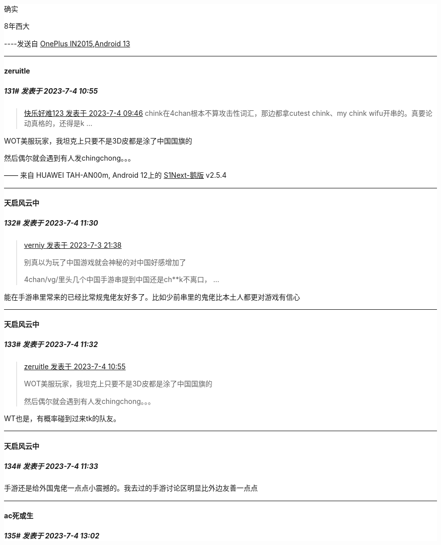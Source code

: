 确实

8年西大 

----发送自 [OnePlus IN2015,Android 13](http://stage1.5j4m.com/?1.37)

*****

####  zeruitle  
##### 131#       发表于 2023-7-4 10:55

<blockquote><a href="httphttps://bbs.saraba1st.com/2b/forum.php?mod=redirect&amp;goto=findpost&amp;pid=61541473&amp;ptid=2142806" target="_blank">快乐好难123 发表于 2023-7-4 09:46</a>
chink在4chan根本不算攻击性词汇，那边都拿cutest chink、my chink wifu开串的。真要论动真格的，还得是k ...</blockquote>
WOT美服玩家，我坦克上只要不是3D皮都是涂了中国国旗的

然后偶尔就会遇到有人发chingchong。。。

—— 来自 HUAWEI TAH-AN00m, Android 12上的 [S1Next-鹅版](https://github.com/ykrank/S1-Next/releases) v2.5.4


*****

####  天启风云中  
##### 132#       发表于 2023-7-4 11:30

<blockquote><a href="httphttps://bbs.saraba1st.com/2b/forum.php?mod=redirect&amp;goto=findpost&amp;pid=61536965&amp;ptid=2142806" target="_blank">verniy 发表于 2023-7-3 21:38</a>

别真以为玩了中国游戏就会神秘的对中国好感增加了

4chan/vg/里头几个中国手游串提到中国还是ch**k不离口， ...</blockquote>
能在手游串里常来的已经比常规鬼佬友好多了。比如少前串里的鬼佬比本土人都更对游戏有信心

*****

####  天启风云中  
##### 133#       发表于 2023-7-4 11:32

<blockquote><a href="httphttps://bbs.saraba1st.com/2b/forum.php?mod=redirect&amp;goto=findpost&amp;pid=61542462&amp;ptid=2142806" target="_blank">zeruitle 发表于 2023-7-4 10:55</a>

WOT美服玩家，我坦克上只要不是3D皮都是涂了中国国旗的

然后偶尔就会遇到有人发chingchong。。。</blockquote>
WT也是，有概率碰到过来tk的队友。

*****

####  天启风云中  
##### 134#       发表于 2023-7-4 11:33

手游还是给外国鬼佬一点点小震撼的。我去过的手游讨论区明显比外边友善一点点


*****

####  ac死或生  
##### 135#       发表于 2023-7-4 13:02
